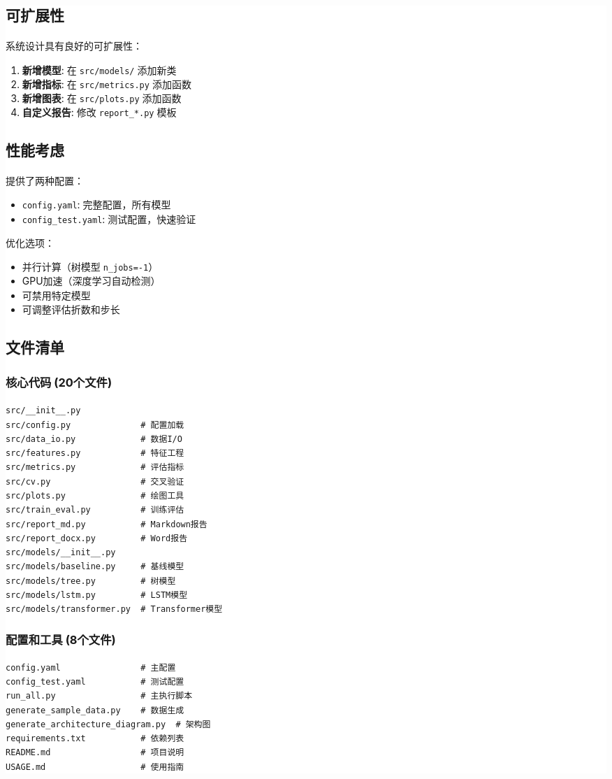 ## 可扩展性

系统设计具有良好的可扩展性：

1. **新增模型**: 在 `src/models/` 添加新类
2. **新增指标**: 在 `src/metrics.py` 添加函数
3. **新增图表**: 在 `src/plots.py` 添加函数
4. **自定义报告**: 修改 `report_*.py` 模板

## 性能考虑

提供了两种配置：

- `config.yaml`: 完整配置，所有模型
- `config_test.yaml`: 测试配置，快速验证

优化选项：
- 并行计算（树模型 `n_jobs=-1`）
- GPU加速（深度学习自动检测）
- 可禁用特定模型
- 可调整评估折数和步长

## 文件清单

### 核心代码 (20个文件)

```
src/__init__.py
src/config.py              # 配置加载
src/data_io.py             # 数据I/O
src/features.py            # 特征工程
src/metrics.py             # 评估指标
src/cv.py                  # 交叉验证
src/plots.py               # 绘图工具
src/train_eval.py          # 训练评估
src/report_md.py           # Markdown报告
src/report_docx.py         # Word报告
src/models/__init__.py
src/models/baseline.py     # 基线模型
src/models/tree.py         # 树模型
src/models/lstm.py         # LSTM模型
src/models/transformer.py  # Transformer模型
```

### 配置和工具 (8个文件)

```
config.yaml                # 主配置
config_test.yaml           # 测试配置
run_all.py                 # 主执行脚本
generate_sample_data.py    # 数据生成
generate_architecture_diagram.py  # 架构图
requirements.txt           # 依赖列表
README.md                  # 项目说明
USAGE.md                   # 使用指南
```
